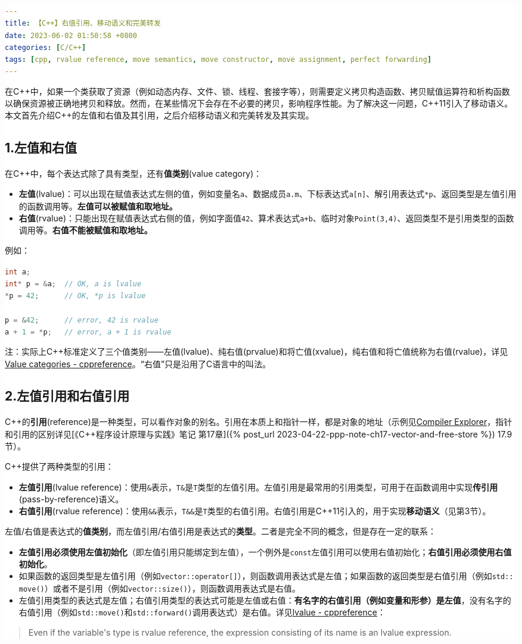 ```yaml
---
title: 【C++】右值引用、移动语义和完美转发
date: 2023-06-02 01:50:58 +0800
categories: [C/C++]
tags: [cpp, rvalue reference, move semantics, move constructor, move assignment, perfect forwarding]
---
```

在C++中，如果一个类获取了资源（例如动态内存、文件、锁、线程、套接字等），则需要定义拷贝构造函数、拷贝赋值运算符和析构函数以确保资源被正确地拷贝和释放。然而，在某些情况下会存在不必要的拷贝，影响程序性能。为了解决这一问题，C++11引入了移动语义。本文首先介绍C++的左值和右值及其引用，之后介绍移动语义和完美转发及其实现。

## 1.左值和右值
在C++中，每个表达式除了具有类型，还有**值类别**(value category)：
* **左值**(lvalue)：可以出现在赋值表达式左侧的值，例如变量名`a`、数据成员`a.m`、下标表达式`a[n]`、解引用表达式`*p`、返回类型是左值引用的函数调用等。**左值可以被赋值和取地址。**
* **右值**(rvalue)：只能出现在赋值表达式右侧的值，例如字面值`42`、算术表达式`a+b`、临时对象`Point(3,4)`、返回类型不是引用类型的函数调用等。**右值不能被赋值和取地址。**

例如：

```cpp
int a;
int* p = &a;  // OK, a is lvalue
*p = 42;      // OK, *p is lvalue

p = &42;      // error, 42 is rvalue
a + 1 = *p;   // error, a + 1 is rvalue
```

注：实际上C++标准定义了三个值类别——左值(lvalue)、纯右值(prvalue)和将亡值(xvalue)，纯右值和将亡值统称为右值(rvalue)，详见[Value categories - cppreference](https://en.cppreference.com/w/cpp/language/value_category)。“右值”只是沿用了C语言中的叫法。

## 2.左值引用和右值引用
C++的**引用**(reference)是一种类型，可以看作对象的别名。引用在本质上和指针一样，都是对象的地址（示例见[Compiler Explorer](https://godbolt.org/z/xx4vz4YWM)，指针和引用的区别详见[《C++程序设计原理与实践》笔记 第17章]({% post_url 2023-04-22-ppp-note-ch17-vector-and-free-store %}) 17.9节）。

C++提供了两种类型的引用：
* **左值引用**(lvalue reference)：使用`&`表示，`T&`是`T`类型的左值引用。左值引用是最常用的引用类型，可用于在函数调用中实现**传引用**(pass-by-reference)语义。
* **右值引用**(rvalue reference)：使用`&&`表示，`T&&`是`T`类型的右值引用。右值引用是C++11引入的，用于实现**移动语义**（见第3节）。

左值/右值是表达式的**值类别**，而左值引用/右值引用是表达式的**类型**。二者是完全不同的概念，但是存在一定的联系：
* **左值引用必须使用左值初始化**（即左值引用只能绑定到左值），一个例外是`const`左值引用可以使用右值初始化；**右值引用必须使用右值初始化**。
* 如果函数的返回类型是左值引用（例如`vector::operator[]`），则函数调用表达式是左值；如果函数的返回类型是右值引用（例如`std::move()`）或者不是引用（例如`vector::size()`），则函数调用表达式是右值。
* 左值引用类型的表达式是左值；右值引用类型的表达式可能是左值或右值：**有名字的右值引用（例如变量和形参）是左值**，没有名字的右值引用（例如`std::move()`和`std::forward()`调用表达式）是右值。详见[lvalue - cppreference](https://en.cppreference.com/w/cpp/language/value_category#lvalue)：

> Even if the variable's type is rvalue reference, the expression consisting of its name is an lvalue expression.
